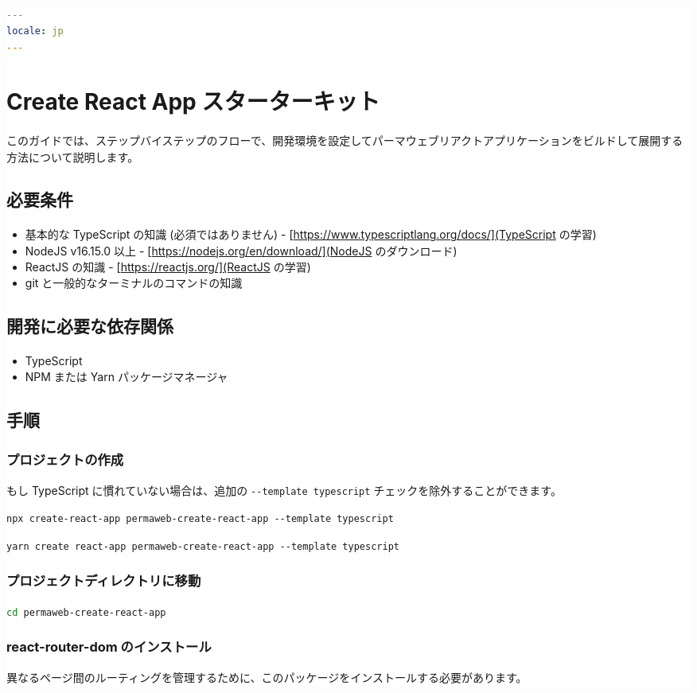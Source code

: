 ```yaml
---
locale: jp
---
```

# Create React App スターターキット

このガイドでは、ステップバイステップのフローで、開発環境を設定してパーマウェブリアクトアプリケーションをビルドして展開する方法について説明します。

## 必要条件

- 基本的な TypeScript の知識 (必須ではありません) - [https://www.typescriptlang.org/docs/](TypeScript の学習)
- NodeJS v16.15.0 以上 - [https://nodejs.org/en/download/](NodeJS のダウンロード)
- ReactJS の知識 - [https://reactjs.org/](ReactJS の学習)
- git と一般的なターミナルのコマンドの知識

## 開発に必要な依存関係

- TypeScript
- NPM または Yarn パッケージマネージャ

## 手順

### プロジェクトの作成

もし TypeScript に慣れていない場合は、追加の `--template typescript` チェックを除外することができます。

<CodeGroup>
  <CodeGroupItem title="NPM">
  
```console:no-line-numbers
npx create-react-app permaweb-create-react-app --template typescript
```

  </CodeGroupItem>
  <CodeGroupItem title="YARN">
  
```console:no-line-numbers
yarn create react-app permaweb-create-react-app --template typescript
```

  </CodeGroupItem>
</CodeGroup>

### プロジェクトディレクトリに移動

```sh
cd permaweb-create-react-app
```

### react-router-dom のインストール

異なるページ間のルーティングを管理するために、このパッケージをインストールする必要があります。
